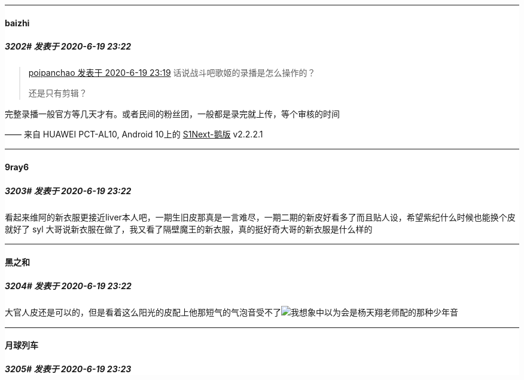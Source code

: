





-----

####  baizhi  
##### 3202#       发表于 2020-6-19 23:22



<blockquote><a href="httphttps://bbs.saraba1st.com/2b/forum.php?mod=redirect&amp;goto=findpost&amp;pid=47869682&amp;ptid=1942338" target="_blank">poipanchao 发表于 2020-6-19 23:19</a>
话说战斗吧歌姬的录播是怎么操作的？

还是只有剪辑？</blockquote>
完整录播一般官方等几天才有。或者民间的粉丝团，一般都是录完就上传，等个审核的时间

—— 来自 HUAWEI PCT-AL10, Android 10上的 [S1Next-鹅版](https://github.com/ykrank/S1-Next/releases) v2.2.2.1







-----

####  9ray6  
##### 3203#       发表于 2020-6-19 23:22




看起来维阿的新衣服更接近liver本人吧，一期生旧皮那真是一言难尽，一期二期的新皮好看多了而且贴人设，希望紫纪什么时候也能换个皮就好了 syl 大哥说新衣服在做了，我又看了隔壁魔王的新衣服，真的挺好奇大哥的新衣服是什么样的







-----

####  黑之和  
##### 3204#       发表于 2020-6-19 23:22




大官人皮还是可以的，但是看着这么阳光的皮配上他那短气的气泡音受不了<img src="https://static.saraba1st.com/image/smiley/face2017/169.gif" referrerpolicy="no-referrer">我想象中以为会是杨天翔老师配的那种少年音







-----

####  月球列车  
##### 3205#       发表于 2020-6-19 23:23
